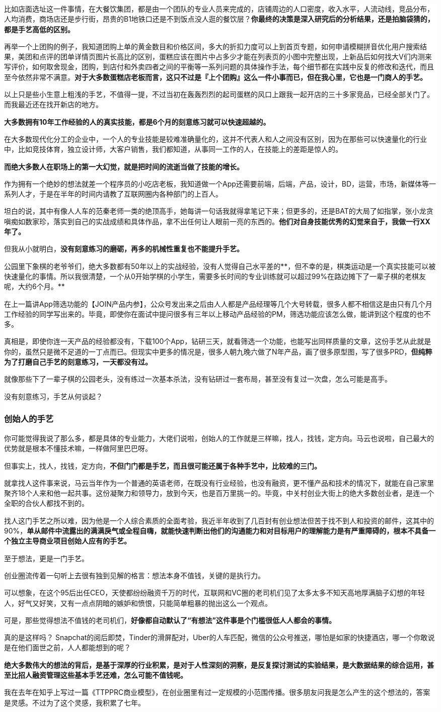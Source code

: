 比如店面选址这一件事情，在大餐饮集团，都是由一个团队的专业人员来完成的，店铺周边的人口密度，收入水平，人流动线，竞品分布，人均消费，商场店还是步行街，昂贵的B1地铁口还是不到饭点没人逛的餐饮层？**你最终的决策是深入研究后的分析结果，还是拍脑袋猜的，都是手艺高低的区别。**

再举一个上团购的例子，我知道团购上单的黄金数目和价格区间，多大的折扣力度可以上到首页专题，如何申请模糊拼音优化用户搜索结果，美团和点评的团单详情页图片长高比的区别，蛋糕应该在图片中占多少才能在列表页的小图中完整出现，上新品后如何找大V们内测来写评价，如何取舍现金，团购，到店付和外卖四者之间的平衡等一系列问题的具体操作手法，每个细节都在实践中反复的修改和迭代，而且至今依然非常不满意。**对于大多数蛋糕店老板而言，这只不过是『上个团购』这么一件小事而已，但在我心里，它也是一门商人的手艺。**

以上只是些小生意上粗浅的手艺，不值得一提，不过当初在轰轰烈烈的起司蛋糕的风口上跟我一起开店的三十多家竞品，已经全部关门了。而我最近还在找开新店的地方。

**大多数拥有10年工作经验的人的真实技能，都是6个月的刻意练习就可以快速超越的。**

在大多数现代化分工的企业中，一个人的专业技能是较难准确量化的，这并不代表人和人之间没有区别，因为在那些可以快速量化的行业中，比如竞技体育，独立设计师，大客户销售，我们都知道，从事同一工作的人，在技能上的差距是惊人的。

**而绝大多数人在职场上的第一大幻觉，就是把时间的流逝当做了技能的增长。**

作为拥有一个绝妙的想法就差一个程序员的小吃店老板，我知道做一个App还需要前端，后端，产品，设计，BD，运营，市场，新媒体等一系列人才，于是在半年的时间内请教了互联网圈内各种部门的上百人。

坦白的说，其中有像人人车的范秦老师一类的绝顶高手，她每讲一句话我就得拿笔记下来；但更多的，还是BAT的大局了如指掌，张小龙贪嗔痴如数家珍，落实到自己的实战成绩和具体作品，拿不出任何让人眼前一亮的东西的。**他们对自身技能优秀的幻觉来自于，我做一行XX年了。**

但我从小就明白，**没有刻意练习的磨砺，再多的机械性重复也不能提升手艺。**

公园里下象棋的老爷爷们，绝大多数都有50年以上的实战经验，没有人觉得自己水平差的**，但不幸的是，棋类运动是一个真实技能可以被快速量化的事情。所以我很清楚，一个从0开始学棋的小学生，需要多长时间的专业训练就可以超过99%在路边摊下了一辈子棋的老棋友呢，大约6个月。**

在上一篇讲App筛选功能的【JOIN产品内参】，公众号发出来之后由人人都是产品经理等几个大号转载，很多人都不相信这是由只有几个月工作经验的同学写出来的。毕竟，即使你在面试中提问很多有三年以上移动产品经验的PM，筛选功能应该怎么做，能讲到这个程度的也不多。

真相是，即使你连一天产品的经验都没有，下载100个App，钻研三天，就看筛选一个功能，也能写出同样质量的文章，这份手艺从此就是你的，虽然只是微不足道的一丁点而已。但现实中更多的情况是，很多人朝九晚六做了N年产品，画了很多原型图，写了很多PRD，**但纯粹为了打磨自己手艺的刻意练习，一天都没有过。**

就像那些下了一辈子棋的公园老头，没有练过一次基本杀法，没有钻研过一套布局，甚至没有复过一次盘，怎么可能是高手。

没有刻意练习，手艺从何谈起？

### 创始人的手艺 

你可能觉得我说了那么多，都是具体的专业能力，大佬们说啦，创始人的工作就是三样嘛，找人，找钱，定方向。马云也说啦，自己最大的优势就是根本不懂技术嘛，一样做阿里巴巴呀。

但事实上，找人，找钱，定方向，**不但门门都是手艺，而且很可能还属于各种手艺中，比较难的三门。**

就拿找人这件事来说，马云当年作为一个普通的英语老师，在既没有行业经验，也没有融资，更不懂产品和技术的情况下，就能在自己家里聚齐18个人来和他一起共事。这份凝聚力和领导力，放到今天，也是百万里挑一的。毕竟，中关村创业大街上的绝大多数创业者，是连一个全职的合伙人都找不到的。

找人这门手艺之所以难，因为他是一个人综合素质的全面考验，我近半年收到了几百封有创业想法但苦于找不到人和投资的邮件，这其中的90%，**单从邮件中流露出的满满戾气或全程自嗨，就能快速判断出他们的沟通能力和对目标用户的理解能力是有严重障碍的，根本不具备一个独立主导商业项目创始人应有的手艺。**

至于想法，更是一门手艺。

创业圈流传着一句听上去很有独到见解的格言：想法本身不值钱，关键的是执行力。

可以想象，在这个95后出任CEO，天使都纷纷融资千万的时代，互联网和VC圈的老司机们见了太多太多不知天高地厚满脑子幻想的年轻人，好气又好笑，又有一点点阴暗的嫉妒和愤恨，只能简单粗暴的抛出这么一个观点。

可是，那些觉得想法不值钱的老司机们，**好像都自动默认了“有想法”这件事是个门槛很低人人都会的事情。**

真的是这样吗？ Snapchat的阅后即焚，Tinder的滑屏配对，Uber的人车匹配，微信的公众号推送，哪怕是如家的快捷酒店，哪一个你敢说是在他们面世之前，人人都能想到的呢？

**绝大多数伟大的想法的背后，是基于深厚的行业积累，是对于人性深刻的洞察，是反复探讨测试的实验结果，是大数据结果的综合运用，甚至比招人融资管理这些基本手艺还难，怎么可能不值钱呢。**

我在去年在知乎上写过一篇《TTPPRC商业模型》，在创业圈里有过一定规模的小范围传播。很多朋友问我是怎么产生的这个想法的，答案是灵感。不过为了这个灵感，我积累了七年。
